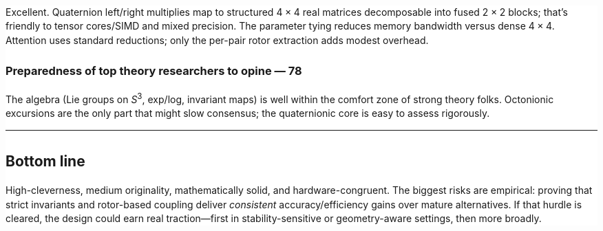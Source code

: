 Excellent. Quaternion left/right multiplies map to structured $4\times4$ real matrices decomposable into fused $2\times2$ blocks; that’s friendly to tensor cores/SIMD and mixed precision. The parameter tying reduces memory bandwidth versus dense $4\times4$. Attention uses standard reductions; only the per-pair rotor extraction adds modest overhead.

### Preparedness of top theory researchers to opine — 78

The algebra (Lie groups on $S^3$, exp/log, invariant maps) is well within the comfort zone of strong theory folks. Octonionic excursions are the only part that might slow consensus; the quaternionic core is easy to assess rigorously.

---

## Bottom line

High-cleverness, medium originality, mathematically solid, and hardware-congruent. The biggest risks are empirical: proving that strict invariants and rotor-based coupling deliver *consistent* accuracy/efficiency gains over mature alternatives. If that hurdle is cleared, the design could earn real traction—first in stability-sensitive or geometry-aware settings, then more broadly.
